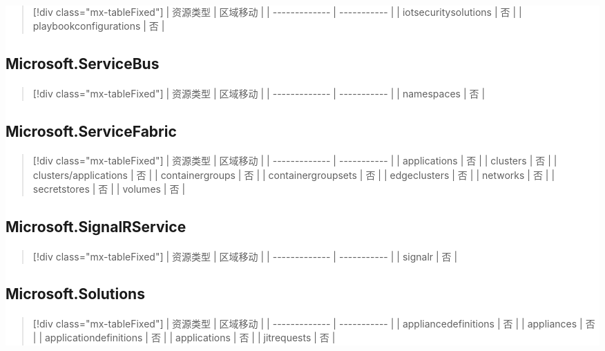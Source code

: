 > [!div class="mx-tableFixed"]
> | 资源类型 | 区域移动 | 
> | ------------- | ----------- |
> | iotsecuritysolutions |  否 | 
> | playbookconfigurations | 否 | 



## <a name="microsoftservicebus"></a>Microsoft.ServiceBus

> [!div class="mx-tableFixed"]
> | 资源类型 | 区域移动 | 
> | ------------- | ----------- |
> | namespaces |  否 | 

## <a name="microsoftservicefabric"></a>Microsoft.ServiceFabric

> [!div class="mx-tableFixed"]
> | 资源类型 | 区域移动 | 
> | ------------- | ----------- |
> | applications | 否 | 
> | clusters |  否 | 
> | clusters/applications | 否 | 
> | containergroups | 否 | 
> | containergroupsets | 否 | 
> | edgeclusters | 否 | 
> | networks | 否 | 
> | secretstores | 否 | 
> | volumes | 否 | 



## <a name="microsoftsignalrservice"></a>Microsoft.SignalRService

> [!div class="mx-tableFixed"]
> | 资源类型 | 区域移动 | 
> | ------------- | ----------- |
> | signalr |  否 |  

## <a name="microsoftsolutions"></a>Microsoft.Solutions

> [!div class="mx-tableFixed"]
> | 资源类型 | 区域移动 | 
> | ------------- | ----------- |
> | appliancedefinitions | 否 | 
> | appliances | 否 | 
> | applicationdefinitions | 否 | 
> | applications | 否 | 
> | jitrequests | 否 | 

